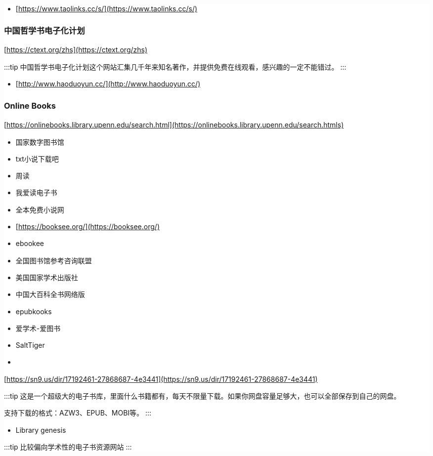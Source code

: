 
- [https://www.taolinks.cc/s/](https://www.taolinks.cc/s/)

### 中国哲学书电子化计划

[https://ctext.org/zhs](https://ctext.org/zhs)

:::tip
中国哲学书电子化计划这个网站汇集几千年来知名著作，并提供免费在线观看，感兴趣的一定不能错过。
:::

- [http://www.haoduoyun.cc/](http://www.haoduoyun.cc/)


### Online Books

[https://onlinebooks.library.upenn.edu/search.html](https://onlinebooks.library.upenn.edu/search.htmls)

- 国家数字图书馆

- txt小说下载吧

- 周读

- 我爱读电子书

- 全本免费小说网

- [https://booksee.org/](https://booksee.org/)

- ebookee

- 全国图书馆参考咨询联盟

- 美国国家学术出版社

- 中国大百科全书网络版

- epubkooks

- 爱学术-爱图书

- SaltTiger

- 



[https://sn9.us/dir/17192461-27868687-4e3441](https://sn9.us/dir/17192461-27868687-4e3441)

:::tip
这是一个超级大的电子书库，里面什么书籍都有，每天不限量下载。如果你网盘容量足够大，也可以全部保存到自己的网盘。

支持下载的格式：AZW3、EPUB、MOBI等。
:::

- Library genesis

:::tip
比较偏向学术性的电子书资源网站
:::
